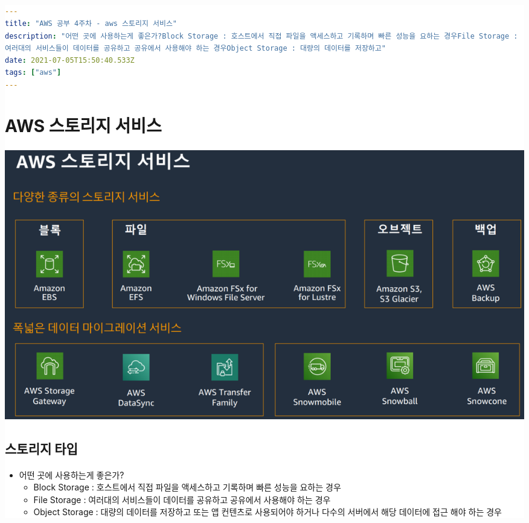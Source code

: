 ```yaml
---
title: "AWS 공부 4주차 - aws 스토리지 서비스"
description: "어떤 곳에 사용하는게 좋은가?Block Storage : 호스트에서 직접 파일을 액세스하고 기록하며 빠른 성능을 요하는 경우File Storage : 여러대의 서비스들이 데이터를 공유하고 공유에서 사용해야 하는 경우Object Storage : 대량의 데이터를 저장하고"
date: 2021-07-05T15:50:40.533Z
tags: ["aws"]
---
```

# AWS 스토리지 서비스

![](../images/b4944ffe-67b0-49b3-b8ad-90bae2346630-image-20210705212617975.png)





## 스토리지 타입

- 어떤 곳에 사용하는게 좋은가?
  - Block Storage : 호스트에서 직접 파일을 액세스하고 기록하며 빠른 성능을 요하는 경우
  - File Storage : 여러대의 서비스들이 데이터를 공유하고 공유에서 사용해야 하는 경우
  - Object Storage : 대량의 데이터를 저장하고 또는 앱 컨텐츠로 사용되어야 하거나 다수의 서버에서 해당 데이터에 접근 해야 하는 경우


